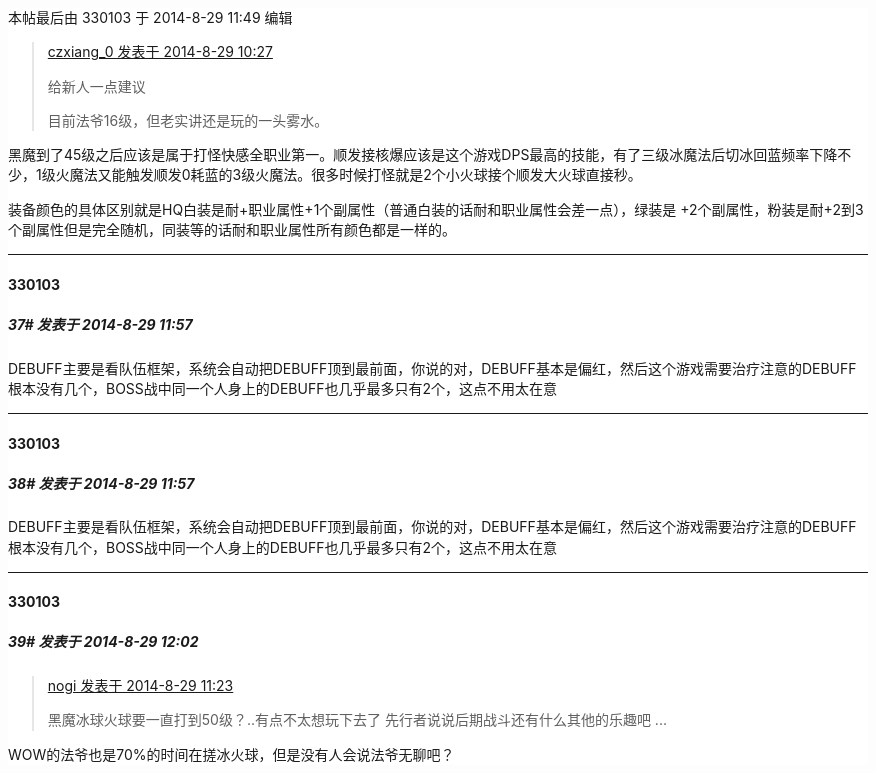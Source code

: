 

 本帖最后由 330103 于 2014-8-29 11:49 编辑 
<blockquote><a href="httphttps://bbs.saraba1st.com/2b/forum.php?mod=redirect&amp;goto=findpost&amp;pid=26467229&amp;ptid=1052775" target="_blank">czxiang_0 发表于 2014-8-29 10:27</a>

给新人一点建议


目前法爷16级，但老实讲还是玩的一头雾水。</blockquote>
黑魔到了45级之后应该是属于打怪快感全职业第一。顺发接核爆应该是这个游戏DPS最高的技能，有了三级冰魔法后切冰回蓝频率下降不少，1级火魔法又能触发顺发0耗蓝的3级火魔法。很多时候打怪就是2个小火球接个顺发大火球直接秒。

装备颜色的具体区别就是HQ白装是耐+职业属性+1个副属性（普通白装的话耐和职业属性会差一点），绿装是 +2个副属性，粉装是耐+2到3个副属性但是完全随机，同装等的话耐和职业属性所有颜色都是一样的。







-----

####  330103  
##### 37#       发表于 2014-8-29 11:57




DEBUFF主要是看队伍框架，系统会自动把DEBUFF顶到最前面，你说的对，DEBUFF基本是偏红，然后这个游戏需要治疗注意的DEBUFF根本没有几个，BOSS战中同一个人身上的DEBUFF也几乎最多只有2个，这点不用太在意







-----

####  330103  
##### 38#       发表于 2014-8-29 11:57




DEBUFF主要是看队伍框架，系统会自动把DEBUFF顶到最前面，你说的对，DEBUFF基本是偏红，然后这个游戏需要治疗注意的DEBUFF根本没有几个，BOSS战中同一个人身上的DEBUFF也几乎最多只有2个，这点不用太在意







-----

####  330103  
##### 39#       发表于 2014-8-29 12:02



<blockquote><a href="httphttps://bbs.saraba1st.com/2b/forum.php?mod=redirect&amp;goto=findpost&amp;pid=26467884&amp;ptid=1052775" target="_blank">nogi 发表于 2014-8-29 11:23</a>

黑魔冰球火球要一直打到50级？..有点不太想玩下去了 先行者说说后期战斗还有什么其他的乐趣吧 ...</blockquote>
WOW的法爷也是70%的时间在搓冰火球，但是没有人会说法爷无聊吧？

